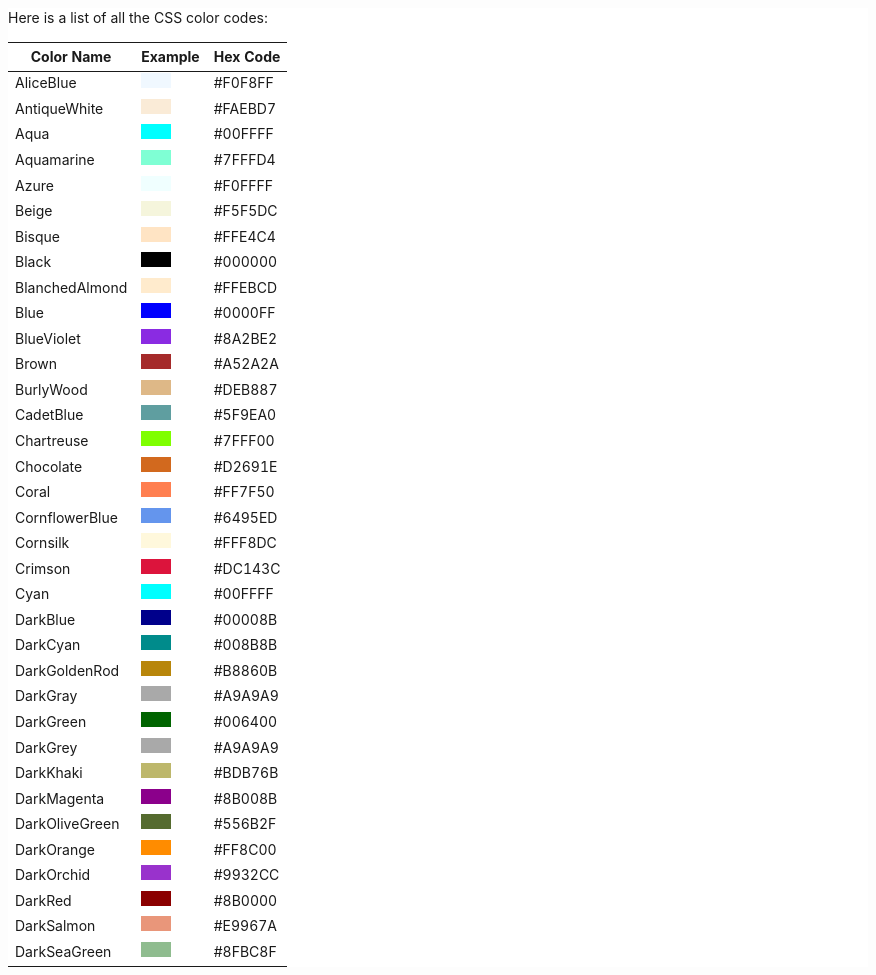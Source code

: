Here is a list of all the CSS color codes:

| Color Name          |  Example | Hex Code   |
|---------------------|------------| --- |
| AliceBlue           |  <div style="background-color: #F0F8FF; width: 30px; height: 15px;"></div>  | #F0F8FF    |
| AntiqueWhite        |  <div style="background-color: #FAEBD7; width: 30px; height: 15px;"></div>  | #FAEBD7    |
| Aqua                |  <div style="background-color: #00FFFF; width: 30px; height: 15px;"></div>  | #00FFFF    |
| Aquamarine          |  <div style="background-color: #7FFFD4; width: 30px; height: 15px;"></div>  | #7FFFD4    |
| Azure               |  <div style="background-color: #F0FFFF; width: 30px; height: 15px;"></div>  | #F0FFFF    |
| Beige               |  <div style="background-color: #F5F5DC; width: 30px; height: 15px;"></div>  | #F5F5DC    |
| Bisque              |  <div style="background-color: #FFE4C4; width: 30px; height: 15px;"></div>  | #FFE4C4    |
| Black               |  <div style="background-color: #000000; width: 30px; height: 15px;"></div>  | #000000    |
| BlanchedAlmond      |  <div style="background-color: #FFEBCD; width: 30px; height: 15px;"></div>  | #FFEBCD    |
| Blue                |  <div style="background-color: #0000FF; width: 30px; height: 15px;"></div>  | #0000FF    |
| BlueViolet          |  <div style="background-color: #8A2BE2; width: 30px; height: 15px;"></div>  | #8A2BE2    |
| Brown               |  <div style="background-color: #A52A2A; width: 30px; height: 15px;"></div>  | #A52A2A    |
| BurlyWood           |  <div style="background-color: #DEB887; width: 30px; height: 15px;"></div>  | #DEB887    |
| CadetBlue           |  <div style="background-color: #5F9EA0; width: 30px; height: 15px;"></div>  | #5F9EA0    |
| Chartreuse          |  <div style="background-color: #7FFF00; width: 30px; height: 15px;"></div>  | #7FFF00    |
| Chocolate           |  <div style="background-color: #D2691E; width: 30px; height: 15px;"></div>  | #D2691E    |
| Coral               |  <div style="background-color: #FF7F50; width: 30px; height: 15px;"></div>  | #FF7F50    |
| CornflowerBlue      |  <div style="background-color: #6495ED; width: 30px; height: 15px;"></div>  | #6495ED    |
| Cornsilk            |  <div style="background-color: #FFF8DC; width: 30px; height: 15px;"></div>  | #FFF8DC    |
| Crimson             |  <div style="background-color: #DC143C; width: 30px; height: 15px;"></div>  | #DC143C    |
| Cyan                |  <div style="background-color: #00FFFF; width: 30px; height: 15px;"></div>  | #00FFFF    |
| DarkBlue            |  <div style="background-color: #00008B; width: 30px; height: 15px;"></div>  | #00008B    |
| DarkCyan            |  <div style="background-color: #008B8B; width: 30px; height: 15px;"></div>  | #008B8B    |
| DarkGoldenRod       |  <div style="background-color: #B8860B; width: 30px; height: 15px;"></div>  | #B8860B    |
| DarkGray            |  <div style="background-color: #A9A9A9; width: 30px; height: 15px;"></div>  | #A9A9A9    |
| DarkGreen           |  <div style="background-color: #006400; width: 30px; height: 15px;"></div>  | #006400    |
| DarkGrey            |  <div style="background-color: #A9A9A9; width: 30px; height: 15px;"></div>  | #A9A9A9    |
| DarkKhaki           |  <div style="background-color: #BDB76B; width: 30px; height: 15px;"></div>  | #BDB76B    |
| DarkMagenta         |  <div style="background-color: #8B008B; width: 30px; height: 15px;"></div>  | #8B008B    |
| DarkOliveGreen      |  <div style="background-color: #556B2F; width: 30px; height: 15px;"></div>  | #556B2F    |
| DarkOrange          |  <div style="background-color: #FF8C00; width: 30px; height: 15px;"></div>  | #FF8C00    |
| DarkOrchid          |  <div style="background-color: #9932CC; width: 30px; height: 15px;"></div>  | #9932CC    |
| DarkRed             |  <div style="background-color: #8B0000; width: 30px; height: 15px;"></div>  | #8B0000    |
| DarkSalmon          |  <div style="background-color: #E9967A; width: 30px; height: 15px;"></div>  | #E9967A    |
| DarkSeaGreen        |  <div style="background-color: #8FBC8F; width: 30px; height: 15px;"></div>  | #8FBC8F    |